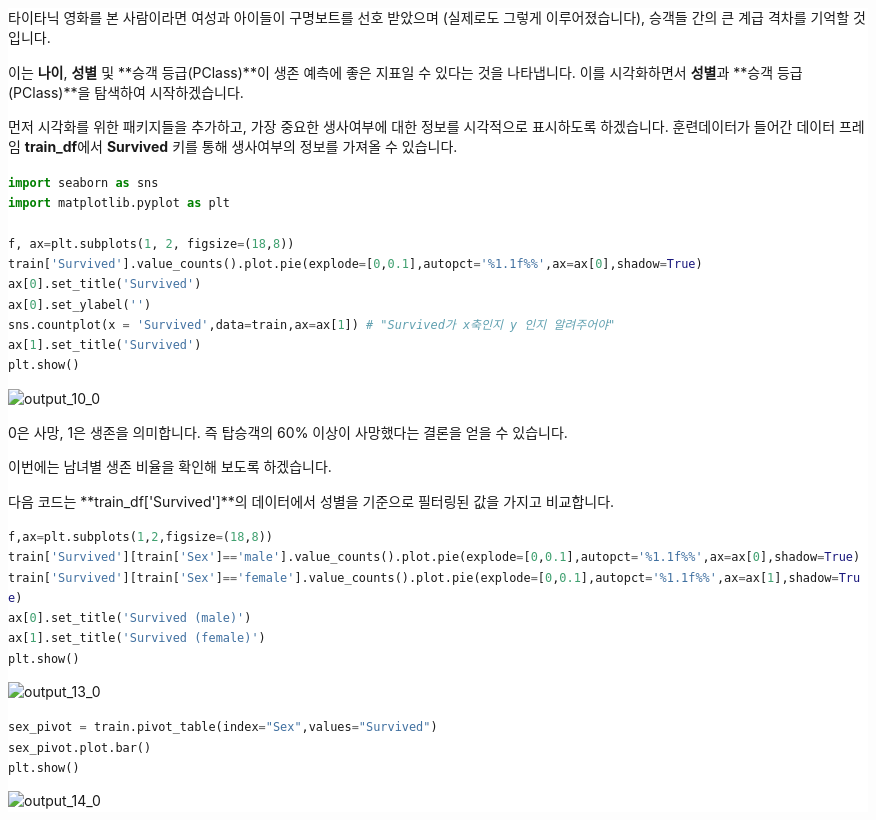 타이타닉 영화를 본 사람이라면 여성과 아이들이 구명보트를 선호 받았으며 (실제로도 그렇게 이루어졌습니다), 승객들 간의 큰 계급 격차를 기억할 것입니다.

이는 **나이**, **성별** 및 **승객 등급(PClass)**이 생존 예측에 좋은 지표일 수 있다는 것을 나타냅니다. 이를 시각화하면서 **성별**과 **승객 등급(PClass)**을 탐색하여 시작하겠습니다.

먼저 시각화를 위한 패키지들을 추가하고, 가장 중요한 생사여부에 대한 정보를 시각적으로 표시하도록 하겠습니다. 훈련데이터가 들어간 데이터 프레임 **train_df**에서 **Survived** 키를 통해 생사여부의 정보를 가져올 수 있습니다.


```python
import seaborn as sns
import matplotlib.pyplot as plt

f, ax=plt.subplots(1, 2, figsize=(18,8))
train['Survived'].value_counts().plot.pie(explode=[0,0.1],autopct='%1.1f%%',ax=ax[0],shadow=True)
ax[0].set_title('Survived')
ax[0].set_ylabel('')
sns.countplot(x = 'Survived',data=train,ax=ax[1]) # "Survived가 x축인지 y 인지 알려주어야"
ax[1].set_title('Survived')
plt.show()
```


    
![output_10_0](https://user-images.githubusercontent.com/130254026/230748299-8982d614-67d3-4206-8fdb-fbf5fd8931d6.png)
    


 0은 사망, 1은 생존을 의미합니다. 즉 탑승객의 60% 이상이 사망했다는 결론을 얻을 수 있습니다.

이번에는 남녀별 생존 비율을 확인해 보도록 하겠습니다. 

다음 코드는 **train_df['Survived']**의 데이터에서 성별을 기준으로 필터링된 값을 가지고 비교합니다.


```python
f,ax=plt.subplots(1,2,figsize=(18,8))
train['Survived'][train['Sex']=='male'].value_counts().plot.pie(explode=[0,0.1],autopct='%1.1f%%',ax=ax[0],shadow=True)
train['Survived'][train['Sex']=='female'].value_counts().plot.pie(explode=[0,0.1],autopct='%1.1f%%',ax=ax[1],shadow=True)
ax[0].set_title('Survived (male)')
ax[1].set_title('Survived (female)')
plt.show()
```


    
![output_13_0](https://user-images.githubusercontent.com/130254026/230748331-59620db4-3f4d-4878-825b-9be663c502b2.png)
    



```python
sex_pivot = train.pivot_table(index="Sex",values="Survived")
sex_pivot.plot.bar()
plt.show()
```


    
![output_14_0](https://user-images.githubusercontent.com/130254026/230748353-d29aecb1-3974-46fc-a215-438efde49c87.png)
    